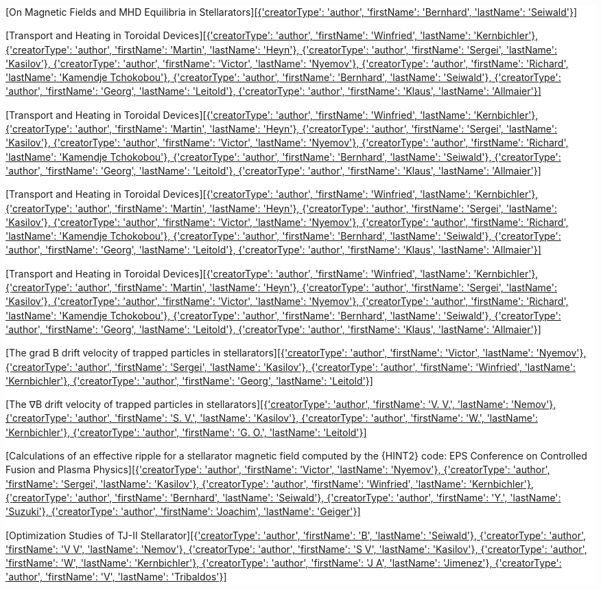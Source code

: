 [On Magnetic Fields and MHD Equilibria in Stellarators][[{'creatorType': 'author', 'firstName': 'Bernhard', 'lastName': 'Seiwald'}]]()

[Transport and Heating in Toroidal Devices][[{'creatorType': 'author', 'firstName': 'Winfried', 'lastName': 'Kernbichler'}, {'creatorType': 'author', 'firstName': 'Martin', 'lastName': 'Heyn'}, {'creatorType': 'author', 'firstName': 'Sergei', 'lastName': 'Kasilov'}, {'creatorType': 'author', 'firstName': 'Victor', 'lastName': 'Nyemov'}, {'creatorType': 'author', 'firstName': 'Richard', 'lastName': 'Kamendje Tchokobou'}, {'creatorType': 'author', 'firstName': 'Bernhard', 'lastName': 'Seiwald'}, {'creatorType': 'author', 'firstName': 'Georg', 'lastName': 'Leitold'}, {'creatorType': 'author', 'firstName': 'Klaus', 'lastName': 'Allmaier'}]](http://www.oeaw.ac.at/euratom/)

[Transport and Heating in Toroidal Devices][[{'creatorType': 'author', 'firstName': 'Winfried', 'lastName': 'Kernbichler'}, {'creatorType': 'author', 'firstName': 'Martin', 'lastName': 'Heyn'}, {'creatorType': 'author', 'firstName': 'Sergei', 'lastName': 'Kasilov'}, {'creatorType': 'author', 'firstName': 'Victor', 'lastName': 'Nyemov'}, {'creatorType': 'author', 'firstName': 'Richard', 'lastName': 'Kamendje Tchokobou'}, {'creatorType': 'author', 'firstName': 'Bernhard', 'lastName': 'Seiwald'}, {'creatorType': 'author', 'firstName': 'Georg', 'lastName': 'Leitold'}, {'creatorType': 'author', 'firstName': 'Klaus', 'lastName': 'Allmaier'}]](http://www.oeaw.ac.at/euratom/)

[Transport and Heating in Toroidal Devices][[{'creatorType': 'author', 'firstName': 'Winfried', 'lastName': 'Kernbichler'}, {'creatorType': 'author', 'firstName': 'Martin', 'lastName': 'Heyn'}, {'creatorType': 'author', 'firstName': 'Sergei', 'lastName': 'Kasilov'}, {'creatorType': 'author', 'firstName': 'Victor', 'lastName': 'Nyemov'}, {'creatorType': 'author', 'firstName': 'Richard', 'lastName': 'Kamendje Tchokobou'}, {'creatorType': 'author', 'firstName': 'Bernhard', 'lastName': 'Seiwald'}, {'creatorType': 'author', 'firstName': 'Georg', 'lastName': 'Leitold'}, {'creatorType': 'author', 'firstName': 'Klaus', 'lastName': 'Allmaier'}]](http://www.oeaw.ac.at/euratom/)

[Transport and Heating in Toroidal Devices][[{'creatorType': 'author', 'firstName': 'Winfried', 'lastName': 'Kernbichler'}, {'creatorType': 'author', 'firstName': 'Martin', 'lastName': 'Heyn'}, {'creatorType': 'author', 'firstName': 'Sergei', 'lastName': 'Kasilov'}, {'creatorType': 'author', 'firstName': 'Victor', 'lastName': 'Nyemov'}, {'creatorType': 'author', 'firstName': 'Richard', 'lastName': 'Kamendje Tchokobou'}, {'creatorType': 'author', 'firstName': 'Bernhard', 'lastName': 'Seiwald'}, {'creatorType': 'author', 'firstName': 'Georg', 'lastName': 'Leitold'}, {'creatorType': 'author', 'firstName': 'Klaus', 'lastName': 'Allmaier'}]](http://www.oeaw.ac.at/euratom/)

[The grad B drift velocity of trapped particles in stellarators][[{'creatorType': 'author', 'firstName': 'Victor', 'lastName': 'Nyemov'}, {'creatorType': 'author', 'firstName': 'Sergei', 'lastName': 'Kasilov'}, {'creatorType': 'author', 'firstName': 'Winfried', 'lastName': 'Kernbichler'}, {'creatorType': 'author', 'firstName': 'Georg', 'lastName': 'Leitold'}]]()

[The ∇B drift velocity of trapped particles in stellarators][[{'creatorType': 'author', 'firstName': 'V. V.', 'lastName': 'Nemov'}, {'creatorType': 'author', 'firstName': 'S. V.', 'lastName': 'Kasilov'}, {'creatorType': 'author', 'firstName': 'W.', 'lastName': 'Kernbichler'}, {'creatorType': 'author', 'firstName': 'G. O.', 'lastName': 'Leitold'}]](https://doi.org/10.1063/1.2131848)

[Calculations of an effective ripple for a stellarator magnetic field computed by the {HINT2} code: EPS Conference on Controlled Fusion and Plasma Physics][[{'creatorType': 'author', 'firstName': 'Victor', 'lastName': 'Nyemov'}, {'creatorType': 'author', 'firstName': 'Sergei', 'lastName': 'Kasilov'}, {'creatorType': 'author', 'firstName': 'Winfried', 'lastName': 'Kernbichler'}, {'creatorType': 'author', 'firstName': 'Bernhard', 'lastName': 'Seiwald'}, {'creatorType': 'author', 'firstName': 'Y.', 'lastName': 'Suzuki'}, {'creatorType': 'author', 'firstName': 'Joachim', 'lastName': 'Geiger'}]]()

[Optimization Studies of TJ-II Stellarator][[{'creatorType': 'author', 'firstName': 'B', 'lastName': 'Seiwald'}, {'creatorType': 'author', 'firstName': 'V V', 'lastName': 'Nemov'}, {'creatorType': 'author', 'firstName': 'S V', 'lastName': 'Kasilov'}, {'creatorType': 'author', 'firstName': 'W', 'lastName': 'Kernbichler'}, {'creatorType': 'author', 'firstName': 'J A', 'lastName': 'Jimenez'}, {'creatorType': 'author', 'firstName': 'V', 'lastName': 'Tribaldos'}]]()

